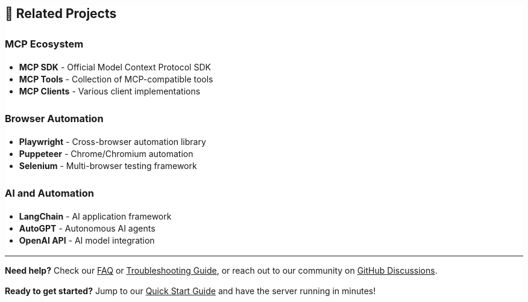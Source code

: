 ## 🔗 Related Projects

### MCP Ecosystem
- **MCP SDK** - Official Model Context Protocol SDK
- **MCP Tools** - Collection of MCP-compatible tools
- **MCP Clients** - Various client implementations

### Browser Automation
- **Playwright** - Cross-browser automation library
- **Puppeteer** - Chrome/Chromium automation
- **Selenium** - Multi-browser testing framework

### AI and Automation
- **LangChain** - AI application framework
- **AutoGPT** - Autonomous AI agents
- **OpenAI API** - AI model integration

---

**Need help?** Check our [FAQ](./faq.md) or [Troubleshooting Guide](./troubleshooting.md), or reach out to our community on [GitHub Discussions](https://github.com/your-org/ai-browser-mcp/discussions).

**Ready to get started?** Jump to our [Quick Start Guide](./quick-start.md) and have the server running in minutes!